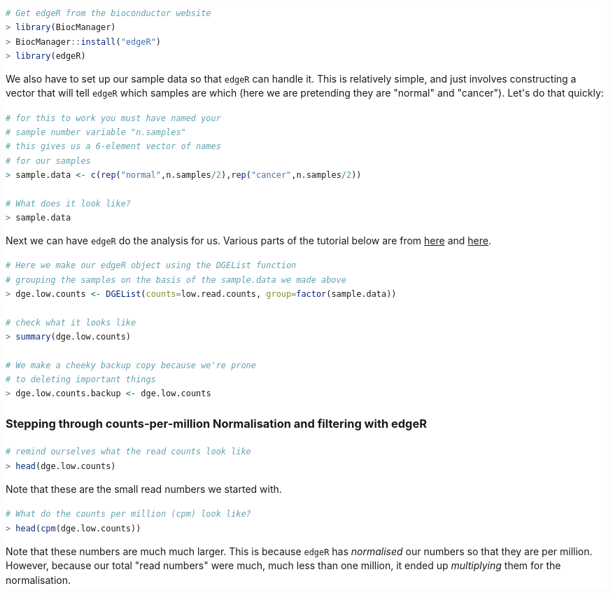 ```R
# Get edgeR from the bioconductor website
> library(BiocManager)
> BiocManager::install("edgeR")
> library(edgeR)
```

We also have to set up our sample data so that `edgeR` can handle it. This is relatively simple, and just involves constructing a vector that will tell `edgeR` which samples are which (here we are pretending they are "normal" and "cancer"). Let's do that quickly:

```R
# for this to work you must have named your
# sample number variable "n.samples"
# this gives us a 6-element vector of names
# for our samples
> sample.data <- c(rep("normal",n.samples/2),rep("cancer",n.samples/2))

# What does it look like?
> sample.data
```

Next we can have `edgeR` do the analysis for us. Various parts of the tutorial below are from [here](https://www.nathalievialaneix.eu/doc/html/solution-edgeR-rnaseq.html) and [here](https://web.stanford.edu/class/bios221/labs/rnaseq/lab_4_rnaseq.html).

```R
# Here we make our edgeR object using the DGEList function
# grouping the samples on the basis of the sample.data we made above
> dge.low.counts <- DGEList(counts=low.read.counts, group=factor(sample.data))

# check what it looks like
> summary(dge.low.counts)

# We make a cheeky backup copy because we're prone
# to deleting important things
> dge.low.counts.backup <- dge.low.counts
```

### Stepping through counts-per-million Normalisation and filtering with edgeR

```R
# remind ourselves what the read counts look like
> head(dge.low.counts)
```

Note that these are the small read numbers we started with.

```R
# What do the counts per million (cpm) look like?
> head(cpm(dge.low.counts))
```

Note that these numbers are much much larger. This is because `edgeR` has *normalised* our numbers so that they are per million. However, because our total "read numbers" were much, much less than one million, it ended up *multiplying* them for the normalisation.

